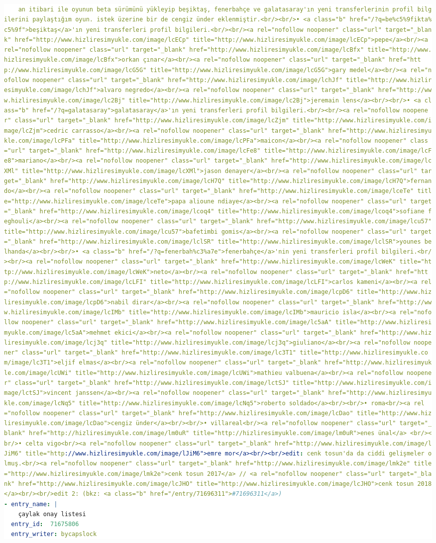 ```yaml
    an itibari ile oyunun beta sürümünü yükleyip beşiktaş, fenerbahçe ve galatasaray'ın yeni transferlerinin profil bilgilerini paylaştığım oyun. istek üzerine bir de cengiz ünder eklenmiştir.<br/><br/>• <a class="b" href="/?q=be%c5%9fikta%c5%9f">beşiktaş</a>'ın yeni transferleri profil bilgileri.<br/><br/><a rel="nofollow noopener" class="url" target="_blank" href="http://www.hizliresimyukle.com/image/lcECp" title="http://www.hizliresimyukle.com/image/lcECp">pepe</a><br/><a rel="nofollow noopener" class="url" target="_blank" href="http://www.hizliresimyukle.com/image/lcBfx" title="http://www.hizliresimyukle.com/image/lcBfx">orkan çınar</a><br/><a rel="nofollow noopener" class="url" target="_blank" href="http://www.hizliresimyukle.com/image/lcG5G" title="http://www.hizliresimyukle.com/image/lcG5G">gary medel</a><br/><a rel="nofollow noopener" class="url" target="_blank" href="http://www.hizliresimyukle.com/image/lchJf" title="http://www.hizliresimyukle.com/image/lchJf">alvaro negredo</a><br/><a rel="nofollow noopener" class="url" target="_blank" href="http://www.hizliresimyukle.com/image/lc2Bj" title="http://www.hizliresimyukle.com/image/lc2Bj">jeremain lens</a><br/><br/>• <a class="b" href="/?q=galatasaray">galatasaray</a>'ın yeni transferleri profil bilgileri.<br/><br/><a rel="nofollow noopener" class="url" target="_blank" href="http://www.hizliresimyukle.com/image/lcZjm" title="http://www.hizliresimyukle.com/image/lcZjm">cedric carrasso</a><br/><a rel="nofollow noopener" class="url" target="_blank" href="http://www.hizliresimyukle.com/image/lcPFa" title="http://www.hizliresimyukle.com/image/lcPFa">maicon</a><br/><a rel="nofollow noopener" class="url" target="_blank" href="http://www.hizliresimyukle.com/image/lcFe8" title="http://www.hizliresimyukle.com/image/lcFe8">mariano</a><br/><a rel="nofollow noopener" class="url" target="_blank" href="http://www.hizliresimyukle.com/image/lcXMl" title="http://www.hizliresimyukle.com/image/lcXMl">jason denayer</a><br/><a rel="nofollow noopener" class="url" target="_blank" href="http://www.hizliresimyukle.com/image/lcH7Q" title="http://www.hizliresimyukle.com/image/lcH7Q">fernando</a><br/><a rel="nofollow noopener" class="url" target="_blank" href="http://www.hizliresimyukle.com/image/lceTe" title="http://www.hizliresimyukle.com/image/lceTe">papa alioune ndiaye</a><br/><a rel="nofollow noopener" class="url" target="_blank" href="http://www.hizliresimyukle.com/image/lcoq4" title="http://www.hizliresimyukle.com/image/lcoq4">sofiane feghouli</a><br/><a rel="nofollow noopener" class="url" target="_blank" href="http://www.hizliresimyukle.com/image/lcu57" title="http://www.hizliresimyukle.com/image/lcu57">bafetimbi gomis</a><br/><a rel="nofollow noopener" class="url" target="_blank" href="http://www.hizliresimyukle.com/image/lclSR" title="http://www.hizliresimyukle.com/image/lclSR">younes belhanda</a><br/><br/>• <a class="b" href="/?q=fenerbah%c3%a7e">fenerbahçe</a>'nin yeni transferleri profil bilgileri.<br/><br/><a rel="nofollow noopener" class="url" target="_blank" href="http://www.hizliresimyukle.com/image/lcWeK" title="http://www.hizliresimyukle.com/image/lcWeK">neto</a><br/><a rel="nofollow noopener" class="url" target="_blank" href="http://www.hizliresimyukle.com/image/lcLFI" title="http://www.hizliresimyukle.com/image/lcLFI">carlos kameni</a><br/><a rel="nofollow noopener" class="url" target="_blank" href="http://www.hizliresimyukle.com/image/lcpD6" title="http://www.hizliresimyukle.com/image/lcpD6">nabil dirar</a><br/><a rel="nofollow noopener" class="url" target="_blank" href="http://www.hizliresimyukle.com/image/lcIMb" title="http://www.hizliresimyukle.com/image/lcIMb">mauricio isla</a><br/><a rel="nofollow noopener" class="url" target="_blank" href="http://www.hizliresimyukle.com/image/lc5aA" title="http://www.hizliresimyukle.com/image/lc5aA">mehmet ekici</a><br/><a rel="nofollow noopener" class="url" target="_blank" href="http://www.hizliresimyukle.com/image/lcj3q" title="http://www.hizliresimyukle.com/image/lcj3q">giuliano</a><br/><a rel="nofollow noopener" class="url" target="_blank" href="http://www.hizliresimyukle.com/image/lc3T1" title="http://www.hizliresimyukle.com/image/lc3T1">eljif elmas</a><br/><a rel="nofollow noopener" class="url" target="_blank" href="http://www.hizliresimyukle.com/image/lcUWi" title="http://www.hizliresimyukle.com/image/lcUWi">mathieu valbuena</a><br/><a rel="nofollow noopener" class="url" target="_blank" href="http://www.hizliresimyukle.com/image/lctSJ" title="http://www.hizliresimyukle.com/image/lctSJ">vincent janssen</a><br/><a rel="nofollow noopener" class="url" target="_blank" href="http://www.hizliresimyukle.com/image/lcNq5" title="http://www.hizliresimyukle.com/image/lcNq5">roberto soldado</a><br/><br/>• roma<br/><a rel="nofollow noopener" class="url" target="_blank" href="http://www.hizliresimyukle.com/image/lcDao" title="http://www.hizliresimyukle.com/image/lcDao">cengiz ünder</a><br/><br/>• villareal<br/><a rel="nofollow noopener" class="url" target="_blank" href="http://hizliresimyukle.com/image/lm0uR" title="http://hizliresimyukle.com/image/lm0uR">enes ünal</a> <br/><br/>• celta vigo<br/><a rel="nofollow noopener" class="url" target="_blank" href="http://www.hizliresimyukle.com/image/lJiM6" title="http://www.hizliresimyukle.com/image/lJiM6">emre mor</a><br/><br/>edit: cenk tosun'da da ciddi gelişmeler olmuş.<br/><a rel="nofollow noopener" class="url" target="_blank" href="http://www.hizliresimyukle.com/image/lmk2e" title="http://www.hizliresimyukle.com/image/lmk2e">cenk tosun 2017</a> // <a rel="nofollow noopener" class="url" target="_blank" href="http://www.hizliresimyukle.com/image/lcJHO" title="http://www.hizliresimyukle.com/image/lcJHO">cenk tosun 2018</a><br/><br/>edit 2: (bkz: <a class="b" href="/entry/71696311">#71696311</a>)
- entry_name: |
    çaylak onay listesi
  entry_id:  71675806
  entry_writer: bycapslock
```